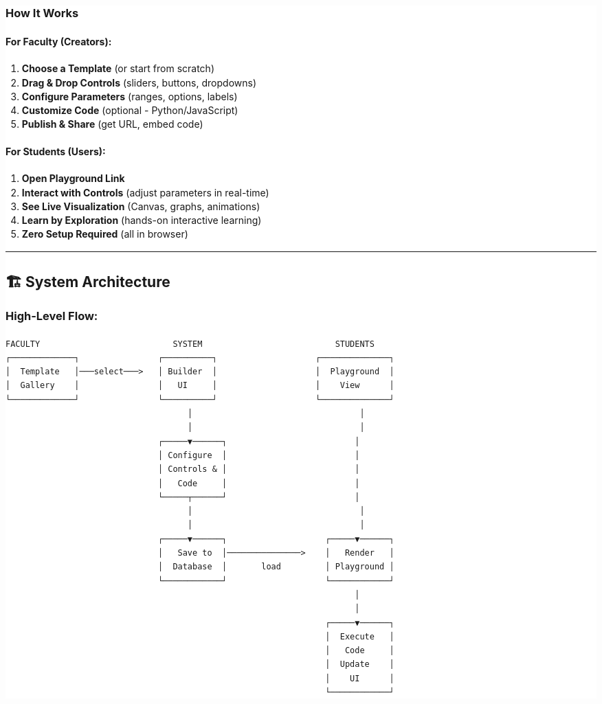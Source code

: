 ### How It Works

#### For Faculty (Creators):
1. **Choose a Template** (or start from scratch)
2. **Drag & Drop Controls** (sliders, buttons, dropdowns)
3. **Configure Parameters** (ranges, options, labels)
4. **Customize Code** (optional - Python/JavaScript)
5. **Publish & Share** (get URL, embed code)

#### For Students (Users):
1. **Open Playground Link**
2. **Interact with Controls** (adjust parameters in real-time)
3. **See Live Visualization** (Canvas, graphs, animations)
4. **Learn by Exploration** (hands-on interactive learning)
5. **Zero Setup Required** (all in browser)

---

## 🏗️ System Architecture

### High-Level Flow:

```
FACULTY                           SYSTEM                           STUDENTS
┌─────────────┐                ┌──────────┐                    ┌──────────────┐
│  Template   │───select───>   │ Builder  │                    │  Playground  │
│  Gallery    │                │   UI     │                    │    View      │
└─────────────┘                └──────────┘                    └──────────────┘
                                     │                                  │
                                     │                                  │
                               ┌─────▼──────┐                          │
                               │ Configure  │                          │
                               │ Controls & │                          │
                               │   Code     │                          │
                               └─────┬──────┘                          │
                                     │                                  │
                                     │                                  │
                               ┌─────▼──────┐                    ┌─────▼──────┐
                               │   Save to  │───────────────>    │   Render   │
                               │  Database  │       load         │ Playground │
                               └────────────┘                    └────────────┘
                                                                       │
                                                                       │
                                                                 ┌─────▼──────┐
                                                                 │  Execute   │
                                                                 │   Code     │
                                                                 │  Update    │
                                                                 │    UI      │
                                                                 └────────────┘
```
